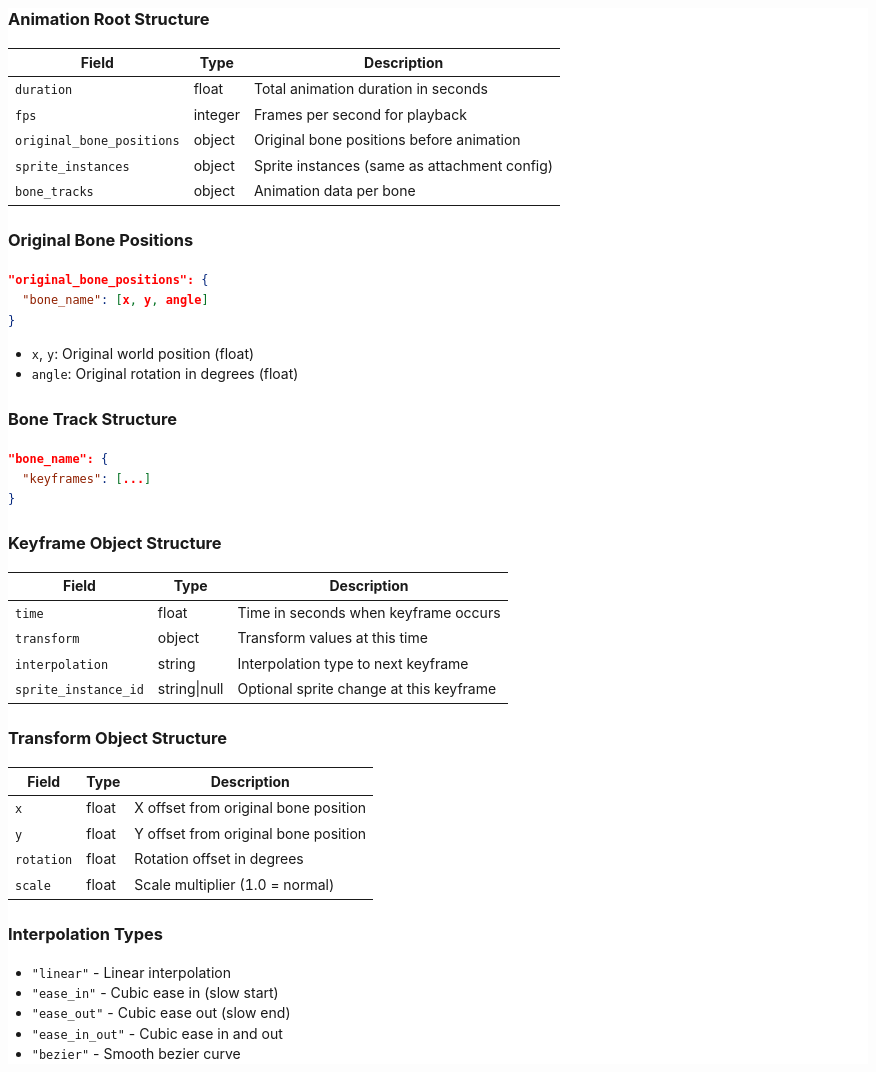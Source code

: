 ### Animation Root Structure
| Field | Type | Description |
|-------|------|-------------|
| `duration` | float | Total animation duration in seconds |
| `fps` | integer | Frames per second for playback |
| `original_bone_positions` | object | Original bone positions before animation |
| `sprite_instances` | object | Sprite instances (same as attachment config) |
| `bone_tracks` | object | Animation data per bone |

### Original Bone Positions
```json
"original_bone_positions": {
  "bone_name": [x, y, angle]
}
```
- `x`, `y`: Original world position (float)
- `angle`: Original rotation in degrees (float)

### Bone Track Structure
```json
"bone_name": {
  "keyframes": [...]
}
```

### Keyframe Object Structure
| Field | Type | Description |
|-------|------|-------------|
| `time` | float | Time in seconds when keyframe occurs |
| `transform` | object | Transform values at this time |
| `interpolation` | string | Interpolation type to next keyframe |
| `sprite_instance_id` | string\|null | Optional sprite change at this keyframe |

### Transform Object Structure
| Field | Type | Description |
|-------|------|-------------|
| `x` | float | X offset from original bone position |
| `y` | float | Y offset from original bone position |
| `rotation` | float | Rotation offset in degrees |
| `scale` | float | Scale multiplier (1.0 = normal) |

### Interpolation Types
- `"linear"` - Linear interpolation
- `"ease_in"` - Cubic ease in (slow start)
- `"ease_out"` - Cubic ease out (slow end)
- `"ease_in_out"` - Cubic ease in and out
- `"bezier"` - Smooth bezier curve
